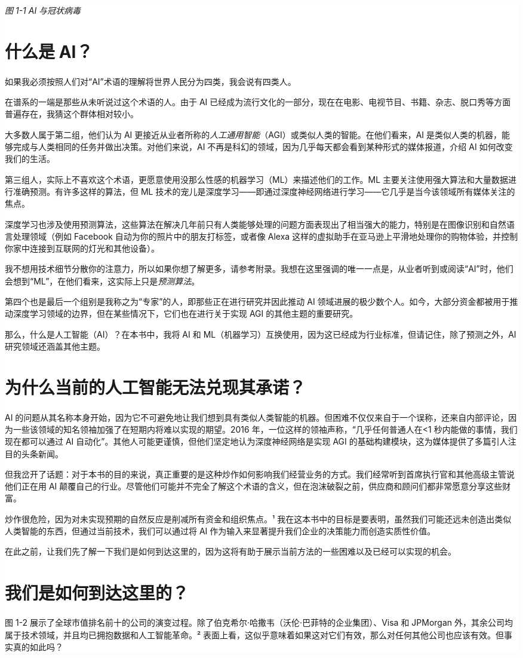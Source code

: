 ###### 图 1-1 AI 与冠状病毒

# 什么是 AI？

如果我必须按照人们对“AI”术语的理解将世界人民分为四类，我会说有四类人。

在谱系的一端是那些从未听说过这个术语的人。由于 AI 已经成为流行文化的一部分，现在在电影、电视节目、书籍、杂志、脱口秀等方面普遍存在，我猜这个群体相对较小。

大多数人属于第二组，他们认为 AI 更接近从业者所称的*人工通用智能*（AGI）或类似人类的智能。在他们看来，AI 是类似人类的机器，能够完成与人类相同的任务并做出决策。对他们来说，AI 不再是科幻的领域，因为几乎每天都会看到某种形式的媒体报道，介绍 AI 如何改变我们的生活。

第三组人，实际上不喜欢这个术语，更愿意使用没那么性感的机器学习（ML）来描述他们的工作。ML 主要关注使用强大算法和大量数据进行准确预测。有许多这样的算法，但 ML 技术的宠儿是深度学习——即通过深度神经网络进行学习——它几乎是当今该领域所有媒体关注的焦点。

深度学习也涉及使用预测算法，这些算法在解决几年前只有人类能够处理的问题方面表现出了相当强大的能力，特别是在图像识别和自然语言处理领域（例如 Facebook 自动为你的照片中的朋友打标签，或者像 Alexa 这样的虚拟助手在亚马逊上平滑地处理你的购物体验，并控制你家中连接到互联网的灯光和其他设备）。

我不想用技术细节分散你的注意力，所以如果你想了解更多，请参考附录。我想在这里强调的唯一一点是，从业者听到或阅读“AI”时，他们会想到“ML”，在他们看来，这实际上只是*预测算法*。

第四个也是最后一个组别是我称之为“专家”的人，即那些正在进行研究并因此推动 AI 领域进展的极少数个人。如今，大部分资金都被用于推动深度学习领域的边界，但在某些情况下，它们也在进行关于实现 AGI 的其他主题的重要研究。

那么，什么是人工智能（AI）？在本书中，我将 AI 和 ML（机器学习）互换使用，因为这已经成为行业标准，但请记住，除了预测之外，AI 研究领域还涵盖其他主题。

# 为什么当前的人工智能无法兑现其承诺？

AI 的问题从其名称本身开始，因为它不可避免地让我们想到具有类似人类智能的机器。但困难不仅仅来自于一个误称，还来自内部评论，因为一些该领域的知名领袖加强了在短期内将难以实现的期望。2016 年，一位这样的领袖声称，“几乎任何普通人在<1 秒内能做的事情，我们现在都可以通过 AI 自动化”。其他人可能更谨慎，但他们坚定地认为深度神经网络是实现 AGI 的基础构建模块，这为媒体提供了多篇引人注目的头条新闻。

但我岔开了话题：对于本书的目的来说，真正重要的是这种炒作如何影响我们经营业务的方式。我们经常听到首席执行官和其他高级主管说他们正在用 AI 颠覆自己的行业。尽管他们可能并不完全了解这个术语的含义，但在泡沫破裂之前，供应商和顾问们都非常愿意分享这些财富。

炒作很危险，因为对未实现预期的自然反应是削减所有资金和组织焦点。¹ 我在这本书中的目标是要表明，虽然我们可能还远未创造出类似人类智能的东西，但通过当前技术，我们可以通过将 AI 作为输入来显著提升我们企业的决策能力而创造实质性价值。

在此之前，让我们先了解一下我们是如何到达这里的，因为这将有助于展示当前方法的一些困难以及已经可以实现的机会。

# 我们是如何到达这里的？

图 1-2 展示了全球市值排名前十的公司的演变过程。除了伯克希尔·哈撒韦（沃伦·巴菲特的企业集团）、Visa 和 JPMorgan 外，其余公司均属于技术领域，并且均已拥抱数据和人工智能革命。² 表面上看，这似乎意味着如果这对它们有效，那么对任何其他公司也应该有效。但事实真的如此吗？
